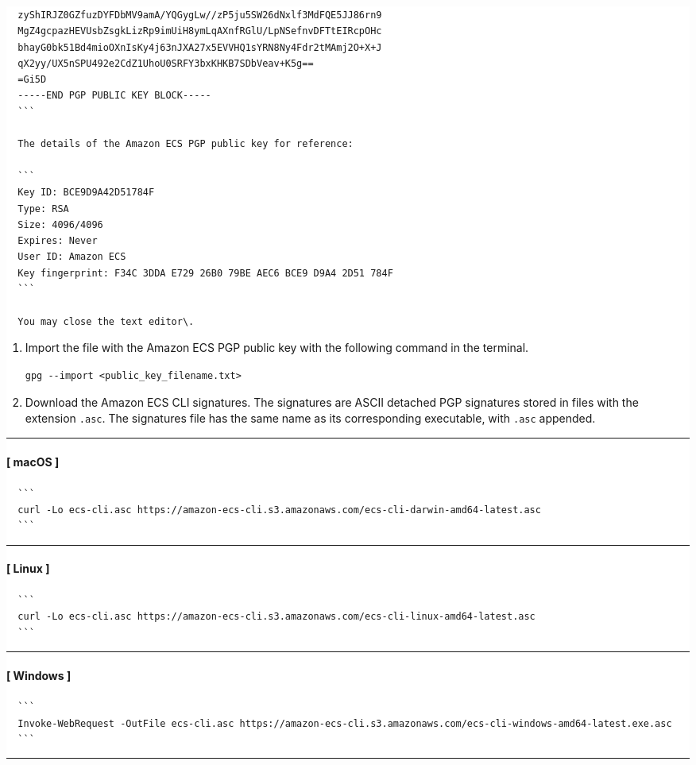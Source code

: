       zyShIRJZ0GZfuzDYFDbMV9amA/YQGygLw//zP5ju5SW26dNxlf3MdFQE5JJ86rn9
      MgZ4gcpazHEVUsbZsgkLizRp9imUiH8ymLqAXnfRGlU/LpNSefnvDFTtEIRcpOHc
      bhayG0bk51Bd4mioOXnIsKy4j63nJXA27x5EVVHQ1sYRN8Ny4Fdr2tMAmj2O+X+J
      qX2yy/UX5nSPU492e2CdZ1UhoU0SRFY3bxKHKB7SDbVeav+K5g==
      =Gi5D
      -----END PGP PUBLIC KEY BLOCK-----
      ```

      The details of the Amazon ECS PGP public key for reference:

      ```
      Key ID: BCE9D9A42D51784F
      Type: RSA
      Size: 4096/4096
      Expires: Never
      User ID: Amazon ECS
      Key fingerprint: F34C 3DDA E729 26B0 79BE AEC6 BCE9 D9A4 2D51 784F
      ```

      You may close the text editor\.

   1. Import the file with the Amazon ECS PGP public key with the following command in the terminal\.

      ```
      gpg --import <public_key_filename.txt>
      ```

   1. Download the Amazon ECS CLI signatures\. The signatures are ASCII detached PGP signatures stored in files with the extension `.asc`\. The signatures file has the same name as its corresponding executable, with `.asc` appended\.

------
#### [ macOS ]

      ```
      curl -Lo ecs-cli.asc https://amazon-ecs-cli.s3.amazonaws.com/ecs-cli-darwin-amd64-latest.asc
      ```

------
#### [ Linux ]

      ```
      curl -Lo ecs-cli.asc https://amazon-ecs-cli.s3.amazonaws.com/ecs-cli-linux-amd64-latest.asc
      ```

------
#### [ Windows ]

      ```
      Invoke-WebRequest -OutFile ecs-cli.asc https://amazon-ecs-cli.s3.amazonaws.com/ecs-cli-windows-amd64-latest.exe.asc
      ```

------
